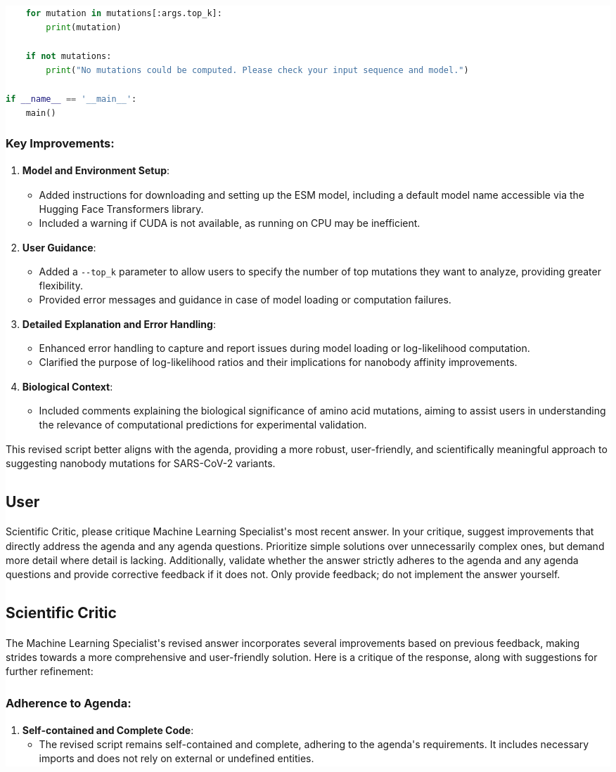 ```python
    for mutation in mutations[:args.top_k]:
        print(mutation)

    if not mutations:
        print("No mutations could be computed. Please check your input sequence and model.")

if __name__ == '__main__':
    main()
```

### Key Improvements:

1. **Model and Environment Setup**:
   - Added instructions for downloading and setting up the ESM model, including a default model name accessible via the Hugging Face Transformers library.
   - Included a warning if CUDA is not available, as running on CPU may be inefficient.

2. **User Guidance**:
   - Added a `--top_k` parameter to allow users to specify the number of top mutations they want to analyze, providing greater flexibility.
   - Provided error messages and guidance in case of model loading or computation failures.

3. **Detailed Explanation and Error Handling**:
   - Enhanced error handling to capture and report issues during model loading or log-likelihood computation.
   - Clarified the purpose of log-likelihood ratios and their implications for nanobody affinity improvements.

4. **Biological Context**:
   - Included comments explaining the biological significance of amino acid mutations, aiming to assist users in understanding the relevance of computational predictions for experimental validation.

This revised script better aligns with the agenda, providing a more robust, user-friendly, and scientifically meaningful approach to suggesting nanobody mutations for SARS-CoV-2 variants.

## User

Scientific Critic, please critique Machine Learning Specialist's most recent answer. In your critique, suggest improvements that directly address the agenda and any agenda questions. Prioritize simple solutions over unnecessarily complex ones, but demand more detail where detail is lacking. Additionally, validate whether the answer strictly adheres to the agenda and any agenda questions and provide corrective feedback if it does not. Only provide feedback; do not implement the answer yourself.

## Scientific Critic

The Machine Learning Specialist's revised answer incorporates several improvements based on previous feedback, making strides towards a more comprehensive and user-friendly solution. Here is a critique of the response, along with suggestions for further refinement:

### Adherence to Agenda:

1. **Self-contained and Complete Code**: 
   - The revised script remains self-contained and complete, adhering to the agenda's requirements. It includes necessary imports and does not rely on external or undefined entities.
